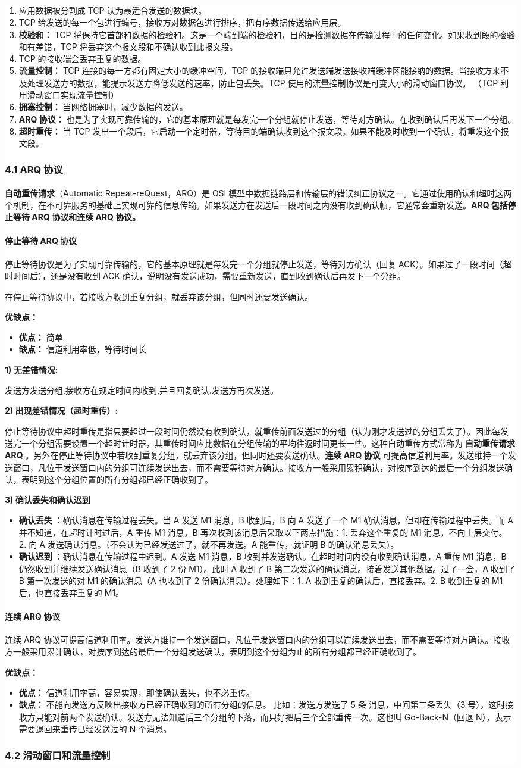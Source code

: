 1. 应用数据被分割成 TCP 认为最适合发送的数据块。
2. TCP 给发送的每一个包进行编号，接收方对数据包进行排序，把有序数据传送给应用层。
3. **校验和：** TCP 将保持它首部和数据的检验和。这是一个端到端的检验和，目的是检测数据在传输过程中的任何变化。如果收到段的检验和有差错，TCP 将丢弃这个报文段和不确认收到此报文段。
4. TCP 的接收端会丢弃重复的数据。
5. **流量控制：** TCP 连接的每一方都有固定大小的缓冲空间，TCP 的接收端只允许发送端发送接收端缓冲区能接纳的数据。当接收方来不及处理发送方的数据，能提示发送方降低发送的速率，防止包丢失。TCP 使用的流量控制协议是可变大小的滑动窗口协议。 （TCP 利用滑动窗口实现流量控制）
6. **拥塞控制：** 当网络拥塞时，减少数据的发送。
7. **ARQ 协议：** 也是为了实现可靠传输的，它的基本原理就是每发完一个分组就停止发送，等待对方确认。在收到确认后再发下一个分组。
8. **超时重传：** 当 TCP 发出一个段后，它启动一个定时器，等待目的端确认收到这个报文段。如果不能及时收到一个确认，将重发这个报文段。

### 4.1 ARQ 协议

**自动重传请求**（Automatic Repeat-reQuest，ARQ）是 OSI 模型中数据链路层和传输层的错误纠正协议之一。它通过使用确认和超时这两个机制，在不可靠服务的基础上实现可靠的信息传输。如果发送方在发送后一段时间之内没有收到确认帧，它通常会重新发送。**ARQ 包括停止等待 ARQ 协议和连续 ARQ 协议。**

#### 停止等待 ARQ 协议

停止等待协议是为了实现可靠传输的，它的基本原理就是每发完一个分组就停止发送，等待对方确认（回复 ACK）。如果过了一段时间（超时时间后），还是没有收到 ACK 确认，说明没有发送成功，需要重新发送，直到收到确认后再发下一个分组。

在停止等待协议中，若接收方收到重复分组，就丢弃该分组，但同时还要发送确认。

**优缺点：**

- **优点：** 简单
- **缺点：** 信道利用率低，等待时间长

**1) 无差错情况:**

发送方发送分组,接收方在规定时间内收到,并且回复确认.发送方再次发送。

**2) 出现差错情况（超时重传）:**

停止等待协议中超时重传是指只要超过一段时间仍然没有收到确认，就重传前面发送过的分组（认为刚才发送过的分组丢失了）。因此每发送完一个分组需要设置一个超时计时器，其重传时间应比数据在分组传输的平均往返时间更长一些。这种自动重传方式常称为 **自动重传请求 ARQ** 。另外在停止等待协议中若收到重复分组，就丢弃该分组，但同时还要发送确认。**连续 ARQ 协议** 可提高信道利用率。发送维持一个发送窗口，凡位于发送窗口内的分组可连续发送出去，而不需要等待对方确认。接收方一般采用累积确认，对按序到达的最后一个分组发送确认，表明到这个分组位置的所有分组都已经正确收到了。

**3) 确认丢失和确认迟到**

- **确认丢失** ：确认消息在传输过程丢失。当 A 发送 M1 消息，B 收到后，B 向 A 发送了一个 M1 确认消息，但却在传输过程中丢失。而 A 并不知道，在超时计时过后，A 重传 M1 消息，B 再次收到该消息后采取以下两点措施：1. 丢弃这个重复的 M1 消息，不向上层交付。 2. 向 A 发送确认消息。（不会认为已经发送过了，就不再发送。A 能重传，就证明 B 的确认消息丢失）。
- **确认迟到** ：确认消息在传输过程中迟到。A 发送 M1 消息，B 收到并发送确认。在超时时间内没有收到确认消息，A 重传 M1 消息，B 仍然收到并继续发送确认消息（B 收到了 2 份 M1）。此时 A 收到了 B 第二次发送的确认消息。接着发送其他数据。过了一会，A 收到了 B 第一次发送的对 M1 的确认消息（A 也收到了 2 份确认消息）。处理如下：1. A 收到重复的确认后，直接丢弃。2. B 收到重复的 M1 后，也直接丢弃重复的 M1。

#### 连续 ARQ 协议

连续 ARQ 协议可提高信道利用率。发送方维持一个发送窗口，凡位于发送窗口内的分组可以连续发送出去，而不需要等待对方确认。接收方一般采用累计确认，对按序到达的最后一个分组发送确认，表明到这个分组为止的所有分组都已经正确收到了。

**优缺点：**

- **优点：** 信道利用率高，容易实现，即使确认丢失，也不必重传。
- **缺点：** 不能向发送方反映出接收方已经正确收到的所有分组的信息。 比如：发送方发送了 5 条 消息，中间第三条丢失（3 号），这时接收方只能对前两个发送确认。发送方无法知道后三个分组的下落，而只好把后三个全部重传一次。这也叫 Go-Back-N（回退 N），表示需要退回来重传已经发送过的 N 个消息。

### 4.2 滑动窗口和流量控制
